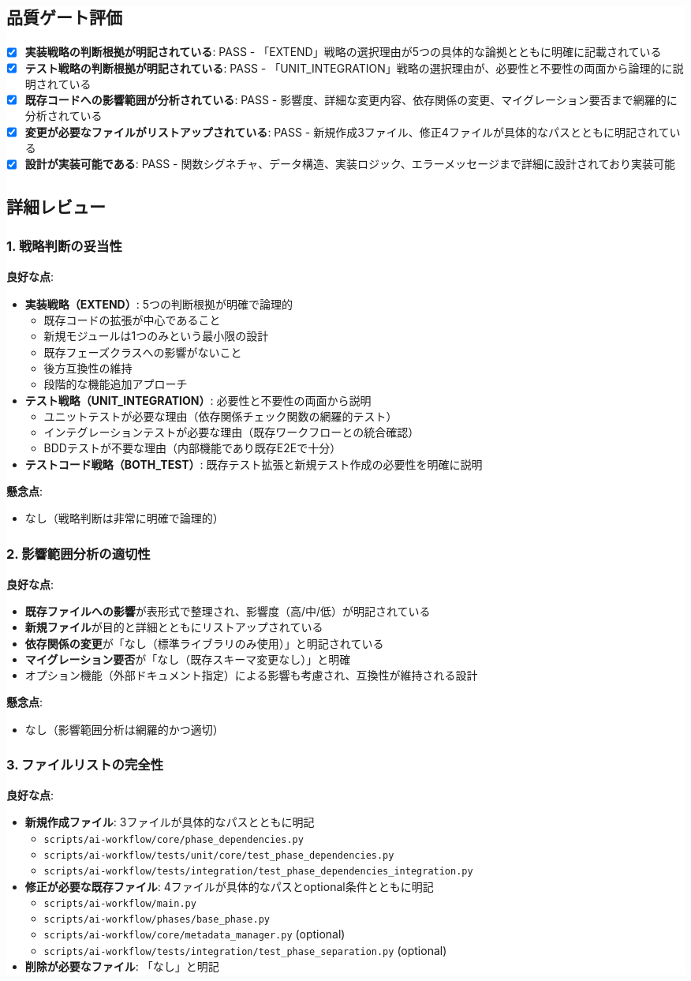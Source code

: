 ## 品質ゲート評価

- [x] **実装戦略の判断根拠が明記されている**: PASS - 「EXTEND」戦略の選択理由が5つの具体的な論拠とともに明確に記載されている
- [x] **テスト戦略の判断根拠が明記されている**: PASS - 「UNIT_INTEGRATION」戦略の選択理由が、必要性と不要性の両面から論理的に説明されている
- [x] **既存コードへの影響範囲が分析されている**: PASS - 影響度、詳細な変更内容、依存関係の変更、マイグレーション要否まで網羅的に分析されている
- [x] **変更が必要なファイルがリストアップされている**: PASS - 新規作成3ファイル、修正4ファイルが具体的なパスとともに明記されている
- [x] **設計が実装可能である**: PASS - 関数シグネチャ、データ構造、実装ロジック、エラーメッセージまで詳細に設計されており実装可能

## 詳細レビュー

### 1. 戦略判断の妥当性

**良好な点**:
- **実装戦略（EXTEND）**: 5つの判断根拠が明確で論理的
  - 既存コードの拡張が中心であること
  - 新規モジュールは1つのみという最小限の設計
  - 既存フェーズクラスへの影響がないこと
  - 後方互換性の維持
  - 段階的な機能追加アプローチ
- **テスト戦略（UNIT_INTEGRATION）**: 必要性と不要性の両面から説明
  - ユニットテストが必要な理由（依存関係チェック関数の網羅的テスト）
  - インテグレーションテストが必要な理由（既存ワークフローとの統合確認）
  - BDDテストが不要な理由（内部機能であり既存E2Eで十分）
- **テストコード戦略（BOTH_TEST）**: 既存テスト拡張と新規テスト作成の必要性を明確に説明

**懸念点**:
- なし（戦略判断は非常に明確で論理的）

### 2. 影響範囲分析の適切性

**良好な点**:
- **既存ファイルへの影響**が表形式で整理され、影響度（高/中/低）が明記されている
- **新規ファイル**が目的と詳細とともにリストアップされている
- **依存関係の変更**が「なし（標準ライブラリのみ使用）」と明記されている
- **マイグレーション要否**が「なし（既存スキーマ変更なし）」と明確
- オプション機能（外部ドキュメント指定）による影響も考慮され、互換性が維持される設計

**懸念点**:
- なし（影響範囲分析は網羅的かつ適切）

### 3. ファイルリストの完全性

**良好な点**:
- **新規作成ファイル**: 3ファイルが具体的なパスとともに明記
  - `scripts/ai-workflow/core/phase_dependencies.py`
  - `scripts/ai-workflow/tests/unit/core/test_phase_dependencies.py`
  - `scripts/ai-workflow/tests/integration/test_phase_dependencies_integration.py`
- **修正が必要な既存ファイル**: 4ファイルが具体的なパスとoptional条件とともに明記
  - `scripts/ai-workflow/main.py`
  - `scripts/ai-workflow/phases/base_phase.py`
  - `scripts/ai-workflow/core/metadata_manager.py` (optional)
  - `scripts/ai-workflow/tests/integration/test_phase_separation.py` (optional)
- **削除が必要なファイル**: 「なし」と明記
